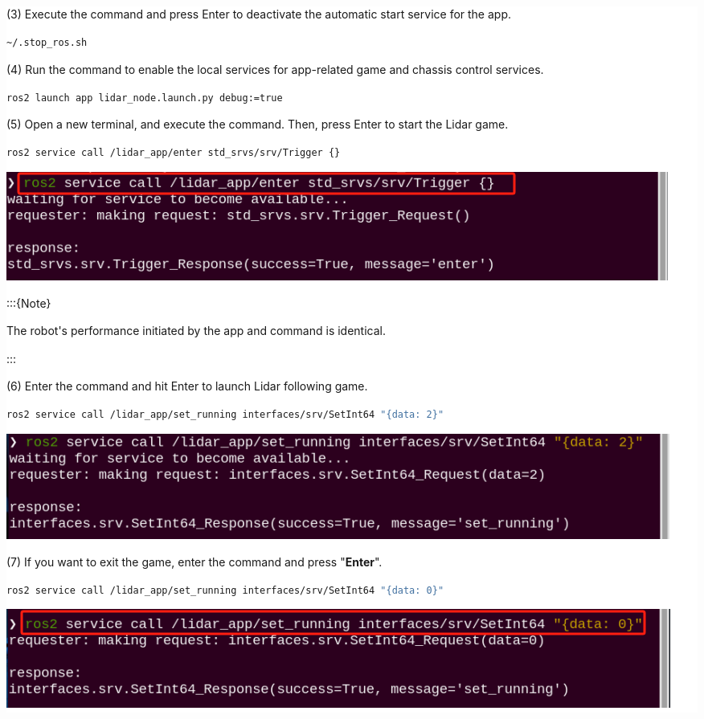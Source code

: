 (3) Execute the command and press Enter to deactivate the automatic start service for the app.

```bash
~/.stop_ros.sh
```

(4) Run the command to enable the local services for app-related game and chassis control services.

```bash
ros2 launch app lidar_node.launch.py debug:=true
```

(5) Open a new terminal, and execute the command. Then, press Enter to start the Lidar game.

```bash
ros2 service call /lidar_app/enter std_srvs/srv/Trigger {}
```

<img class="common_img" src="../_static/media/5.lidar_lesson/5.4/media/image7.png"  />

:::{Note}

The robot's performance initiated by the app and command is identical.

:::

(6) Enter the command and hit Enter to launch Lidar following game.

```bash
ros2 service call /lidar_app/set_running interfaces/srv/SetInt64 "{data: 2}"
```

<img class="common_img" src="../_static/media/5.lidar_lesson/5.4/media/image8.png"  />

(7) If you want to exit the game, enter the command and press "**Enter**".

```bash
ros2 service call /lidar_app/set_running interfaces/srv/SetInt64 "{data: 0}"
```

<img class="common_img" src="../_static/media/5.lidar_lesson/5.4/media/image9.png"  />
